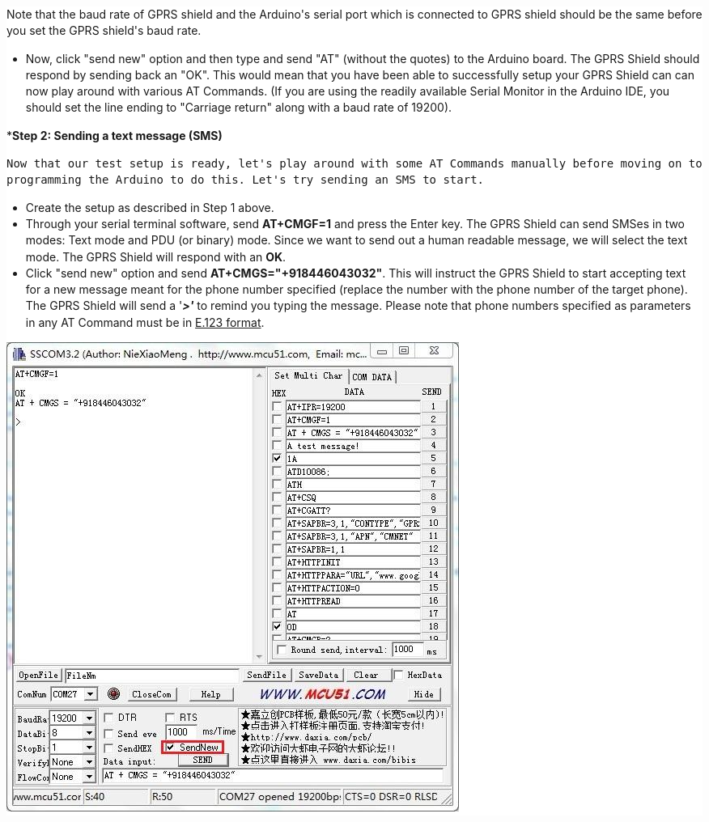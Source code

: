  Note that the baud rate of GPRS shield and the Arduino's serial port which is connected to GPRS shield should be the same before you set the GPRS shield's baud rate.

*   Now, click "send new" option and then type and send "AT" (without the quotes) to the Arduino board. The GPRS Shield should respond by sending back an "OK". This would mean that you have been able to successfully setup your GPRS Shield can can now play around with various AT Commands. (If you are using the readily available Serial Monitor in the Arduino IDE, you should set the line ending to "Carriage return" along with a baud rate of 19200).

 ***Step 2: Sending a text message (SMS)**

<pre>Now that our test setup is ready, let's play around with some AT Commands manually before moving on to programming the Arduino to do this. Let's try sending an SMS to start.
</pre>

*   Create the setup as described in Step 1 above.
*   Through your serial terminal software, send **AT+CMGF=1** and press the Enter key. The GPRS Shield can send SMSes in two modes: Text mode and PDU (or binary) mode. Since we want to send out a human readable message, we will select the text mode. The GPRS Shield will respond with an **OK**.
*   Click "send new" option and send **AT+CMGS="+918446043032"**. This will instruct the GPRS Shield to start accepting text for a new message meant for the phone number specified (replace the number with the phone number of the target phone). The GPRS Shield will send a '_**&gt;'**_ to remind you typing the message. Please note that phone numbers specified as parameters in any AT Command must be in [E.123 format](http://en.wikipedia.org/wiki/E.123).

![](https://github.com/SeeedDocument/GPRS_Shield_v1.0/raw/master/img/GPRS_send_a_message.jpg)
